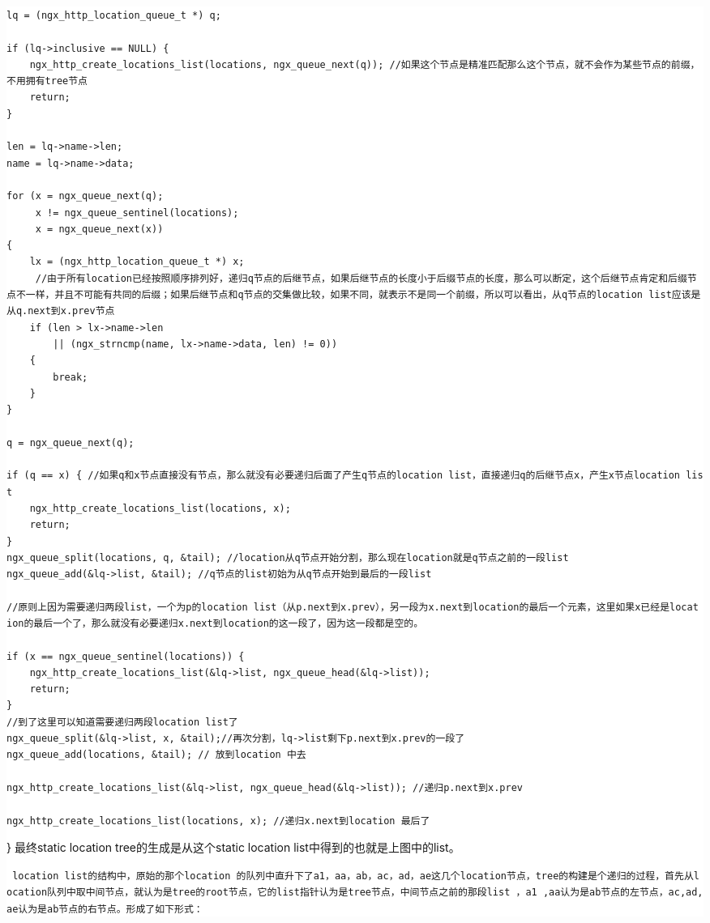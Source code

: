     lq = (ngx_http_location_queue_t *) q;

    if (lq->inclusive == NULL) { 
        ngx_http_create_locations_list(locations, ngx_queue_next(q)); //如果这个节点是精准匹配那么这个节点，就不会作为某些节点的前缀，不用拥有tree节点
        return;
    } 

    len = lq->name->len; 
    name = lq->name->data;

    for (x = ngx_queue_next(q);
         x != ngx_queue_sentinel(locations);
         x = ngx_queue_next(x))
    { 
        lx = (ngx_http_location_queue_t *) x;
         //由于所有location已经按照顺序排列好，递归q节点的后继节点，如果后继节点的长度小于后缀节点的长度，那么可以断定，这个后继节点肯定和后缀节点不一样，并且不可能有共同的后缀；如果后继节点和q节点的交集做比较，如果不同，就表示不是同一个前缀，所以可以看出，从q节点的location list应该是从q.next到x.prev节点
        if (len > lx->name->len 
            || (ngx_strncmp(name, lx->name->data, len) != 0))
        { 
            break;
        } 
    } 

    q = ngx_queue_next(q); 

    if (q == x) { //如果q和x节点直接没有节点，那么就没有必要递归后面了产生q节点的location list，直接递归q的后继节点x，产生x节点location list
        ngx_http_create_locations_list(locations, x);
        return;
    } 
    ngx_queue_split(locations, q, &tail); //location从q节点开始分割，那么现在location就是q节点之前的一段list
    ngx_queue_add(&lq->list, &tail); //q节点的list初始为从q节点开始到最后的一段list

    //原则上因为需要递归两段list，一个为p的location list（从p.next到x.prev），另一段为x.next到location的最后一个元素，这里如果x已经是location的最后一个了，那么就没有必要递归x.next到location的这一段了，因为这一段都是空的。

    if (x == ngx_queue_sentinel(locations)) { 
        ngx_http_create_locations_list(&lq->list, ngx_queue_head(&lq->list));
        return;
    }
    //到了这里可以知道需要递归两段location list了
    ngx_queue_split(&lq->list, x, &tail);//再次分割，lq->list剩下p.next到x.prev的一段了
    ngx_queue_add(locations, &tail); // 放到location 中去

    ngx_http_create_locations_list(&lq->list, ngx_queue_head(&lq->list)); //递归p.next到x.prev

    ngx_http_create_locations_list(locations, x); //递归x.next到location 最后了
}
    最终static location tree的生成是从这个static location list中得到的也就是上图中的list。

     location list的结构中，原始的那个location 的队列中直升下了a1，aa，ab，ac，ad，ae这几个location节点，tree的构建是个递归的过程，首先从location队列中取中间节点，就认为是tree的root节点，它的list指针认为是tree节点，中间节点之前的那段list ，a1 ,aa认为是ab节点的左节点，ac,ad,ae认为是ab节点的右节点。形成了如下形式：
